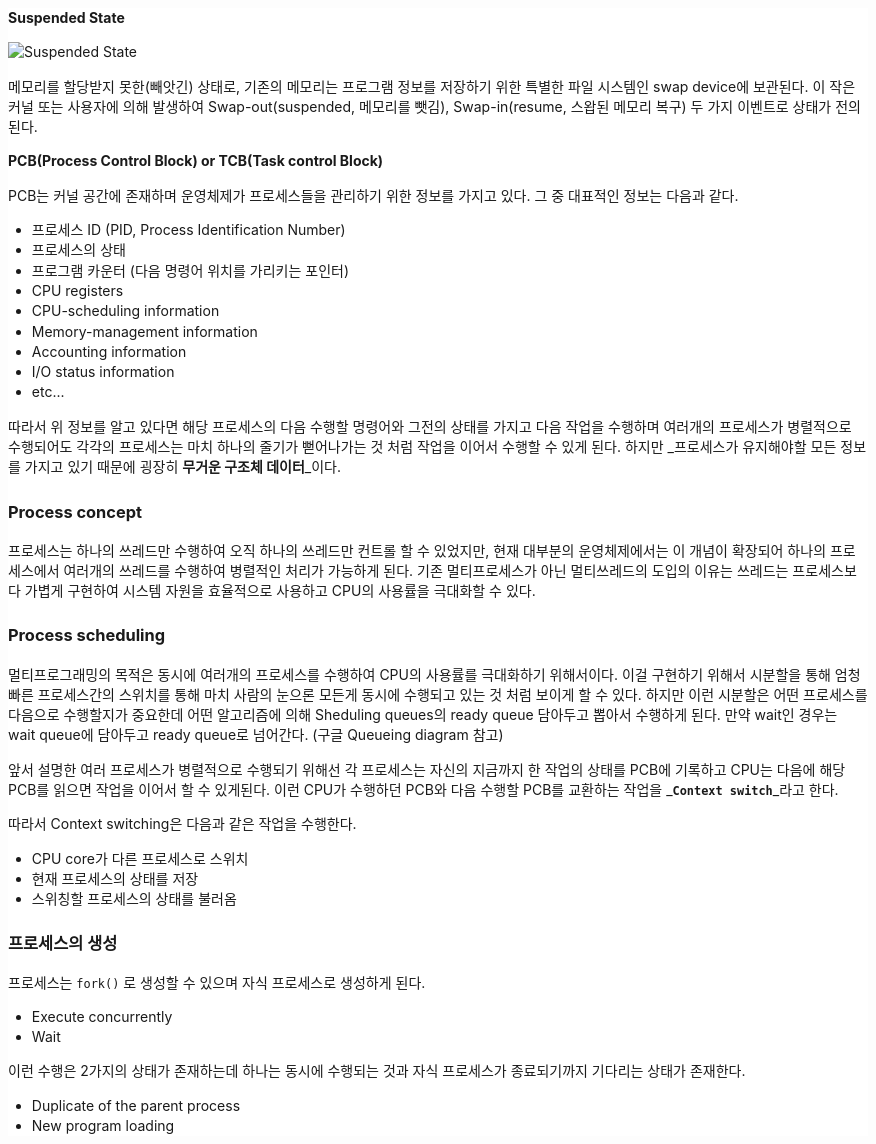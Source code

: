 **Suspended State**

![Suspended State](https://i.imgur.com/Ahy8x4Q.png)

메모리를 할당받지 못한(빼앗긴) 상태로, 기존의 메모리는 프로그램 정보를 저장하기 위한 특별한 파일 시스템인 swap device에 보관된다. 이 작은 커널 또는 사용자에 의해 발생하여 Swap-out(suspended, 메모리를 뺏김), Swap-in(resume, 스왑된 메모리 복구) 두 가지 이벤트로 상태가 전의된다.

**PCB(Process Control Block) or TCB(Task control Block)**

PCB는 커널 공간에 존재하며 운영체제가 프로세스들을 관리하기 위한 정보를 가지고 있다. 그 중 대표적인 정보는 다음과 같다.

* 프로세스 ID (PID, Process Identification Number)
* 프로세스의 상태
* 프로그램 카운터 (다음 명령어 위치를 가리키는 포인터)
* CPU registers
* CPU-scheduling information
* Memory-management information
* Accounting information
* I/O status information
* etc...

따라서 위 정보를 알고 있다면 해당 프로세스의 다음 수행할 명령어와 그전의 상태를 가지고 다음 작업을 수행하며 여러개의 프로세스가 병렬적으로 수행되어도 각각의 프로세스는 마치 하나의 줄기가 뻗어나가는 것 처럼 작업을 이어서 수행할 수 있게 된다. 하지만 \_프로세스가 유지해야할 모든 정보를 가지고 있기 때문에 굉장히 **무거운 구조체 데이터**\_이다.

### Process concept

프로세스는 하나의 쓰레드만 수행하여 오직 하나의 쓰레드만 컨트롤 할 수 있었지만, 현재 대부분의 운영체제에서는 이 개념이 확장되어 하나의 프로세스에서 여러개의 쓰레드를 수행하여 병렬적인 처리가 가능하게 된다. 기존 멀티프로세스가 아닌 멀티쓰레드의 도입의 이유는 쓰레드는 프로세스보다 가볍게 구현하여 시스템 자원을 효율적으로 사용하고 CPU의 사용률을 극대화할 수 있다.

### Process scheduling

멀티프로그래밍의 목적은 동시에 여러개의 프로세스를 수행하여 CPU의 사용률를 극대화하기 위해서이다. 이걸 구현하기 위해서 시분할을 통해 엄청 빠른 프로세스간의 스위치를 통해 마치 사람의 눈으론 모든게 동시에 수행되고 있는 것 처럼 보이게 할 수 있다. 하지만 이런 시분할은 어떤 프로세스를 다음으로 수행할지가 중요한데 어떤 알고리즘에 의해 Sheduling queues의 ready queue 담아두고 뽑아서 수행하게 된다. 만약 wait인 경우는 wait queue에 담아두고 ready queue로 넘어간다. (구글 Queueing diagram 참고)

앞서 설명한 여러 프로세스가 병렬적으로 수행되기 위해선 각 프로세스는 자신의 지금까지 한 작업의 상태를 PCB에 기록하고 CPU는 다음에 해당 PCB를 읽으면 작업을 이어서 할 수 있게된다. 이런 CPU가 수행하던 PCB와 다음 수행할 PCB를 교환하는 작업을 \_**`Context switch`**\_라고 한다.

따라서 Context switching은 다음과 같은 작업을 수행한다.

* CPU core가 다른 프로세스로 스위치
* 현재 프로세스의 상태를 저장
* 스위칭할 프로세스의 상태를 불러옴

### 프로세스의 생성

프로세스는 `fork()` 로 생성할 수 있으며 자식 프로세스로 생성하게 된다.

* Execute concurrently
* Wait

이런 수행은 2가지의 상태가 존재하는데 하나는 동시에 수행되는 것과 자식 프로세스가 종료되기까지 기다리는 상태가 존재한다.

* Duplicate of the parent process
* New program loading
